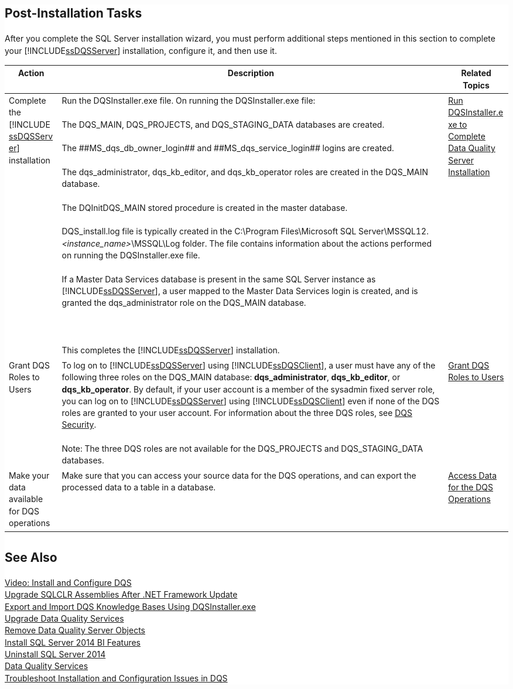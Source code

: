 ##  <a name="PostInstallationTasks"></a> Post-Installation Tasks  
 After you complete the SQL Server installation wizard, you must perform additional steps mentioned in this section to complete your [!INCLUDE[ssDQSServer](../../includes/ssdqsserver-md.md)] installation, configure it, and then use it.  
  
|Action|Description|Related Topics|  
|------------|-----------------|--------------------|  
|Complete the [!INCLUDE[ssDQSServer](../../includes/ssdqsserver-md.md)] installation|Run the DQSInstaller.exe file. On running the DQSInstaller.exe file:<br /><br /> The DQS_MAIN, DQS_PROJECTS, and DQS_STAGING_DATA databases are created.<br /><br /> The ##MS_dqs_db_owner_login## and ##MS_dqs_service_login## logins are created.<br /><br /> The dqs_administrator, dqs_kb_editor, and dqs_kb_operator roles are created in the DQS_MAIN database.<br /><br /> The DQInitDQS_MAIN stored procedure is created in the master database.<br /><br /> DQS_install.log file is typically created in the C:\Program Files\Microsoft SQL Server\MSSQL12.*<instance_name>*\MSSQL\Log folder. The file contains information about the actions performed on running the DQSInstaller.exe file.<br /><br /> If a Master Data Services database is present in the same SQL Server instance as [!INCLUDE[ssDQSServer](../../includes/ssdqsserver-md.md)], a user mapped to the Master Data Services login is created, and is granted the dqs_administrator role on the DQS_MAIN database.<br /><br /> <br /><br /> This completes the [!INCLUDE[ssDQSServer](../../includes/ssdqsserver-md.md)] installation.|[Run DQSInstaller.exe to Complete Data Quality Server Installation](run-dqsinstaller-exe-to-complete-data-quality-server-installation.md)|  
|Grant DQS Roles to Users|To log on to [!INCLUDE[ssDQSServer](../../includes/ssdqsserver-md.md)] using [!INCLUDE[ssDQSClient](../../includes/ssdqsclient-md.md)], a user must have any of the following three roles on the DQS_MAIN database: **dqs_administrator**, **dqs_kb_editor**, or **dqs_kb_operator**. By default, if your user account is a member of the sysadmin fixed server role, you can log on to [!INCLUDE[ssDQSServer](../../includes/ssdqsserver-md.md)] using [!INCLUDE[ssDQSClient](../../includes/ssdqsclient-md.md)] even if none of the DQS roles are granted to your user account. For information about the three DQS roles, see [DQS Security](../dqs-security.md).<br /><br /> Note: The three DQS roles are not available for the DQS_PROJECTS and DQS_STAGING_DATA databases.|[Grant DQS Roles to Users](grant-dqs-roles-to-users.md)|  
|Make your data available for DQS operations|Make sure that you can access your source data for the DQS operations, and can export the processed data to a table in a database.|[Access Data for the DQS Operations](access-data-for-the-dqs-operations.md)|  
  
## See Also  
 [Video: Install and Configure DQS](http://go.microsoft.com/fwlink/?LinkId=238241)   
 [Upgrade SQLCLR Assemblies After .NET Framework Update](upgrade-sqlclr-assemblies-after-net-framework-update.md)   
 [Export and Import DQS Knowledge Bases Using DQSInstaller.exe](export-and-import-dqs-knowledge-bases-using-dqsinstaller-exe.md)   
 [Upgrade Data Quality Services](../../database-engine/install-windows/upgrade-data-quality-services.md)   
 [Remove Data Quality Server Objects](../../sql-server/install/remove-data-quality-server-objects.md)   
 [Install SQL Server 2014 BI Features](../../sql-server/install/install-sql-server-business-intelligence-features.md)   
 [Uninstall SQL Server 2014](../../database-engine/install-windows/install-sql-server.md)   
 [Data Quality Services](../data-quality-services.md)   
 [Troubleshoot Installation and Configuration Issues in DQS](http://social.technet.microsoft.com/wiki/contents/articles/3776.aspx)  
  
  
